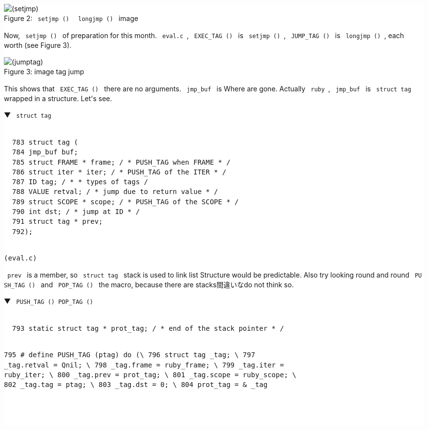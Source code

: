 <p class="image"> 
<img src="images/ch_evaluator_setjmp.jpg" alt="(setjmp)"> <br> 
Figure 2: <code> setjmp () </code> <code> longjmp () </code> image 
</p> 

<p> 
Now, <code> setjmp () </code> of preparation for this month. <code> eval.c </code>, <code> EXEC_TAG () </code> is <code> setjmp () </code>, 
<code> JUMP_TAG () </code> is <code> longjmp () </code>, each worth (see Figure 3). 
</p> 

<p class="image"> 
<img src="images/ch_evaluator_jumptag.jpg" alt="(jumptag)"> <br> 
Figure 3: image tag jump 
</p> 

<p> 
This shows that <code> EXEC_TAG () </code> there are no arguments. <code> jmp_buf </code> is 
Where are gone. 
Actually <code> ruby </code>, <code> jmp_buf </code> is <code> struct tag </code> wrapped in a structure. 
Let's see. 
</p> 

<p class="caption"> ▼ <code> struct tag </code> </p> 
<pre class="longlist"> 
  783 struct tag ( 
  784 jmp_buf buf; 
  785 struct FRAME * frame; / * PUSH_TAG when FRAME * / 
  786 struct iter * iter; / * PUSH_TAG of the ITER * / 
  787 ID tag; / * * types of tags / 
  788 VALUE retval; / * jump due to return value * / 
  789 struct SCOPE * scope; / * PUSH_TAG of the SCOPE * / 
  790 int dst; / * jump at ID * / 
  791 struct tag * prev; 
  792); 

(eval.c) 
</pre> 


<p> 
<code> prev </code> is a member, so <code> struct tag </code> stack is used to link list 
Structure would be predictable. Also try looking round and round <code> PUSH_TAG () </code> and 
<code> POP_TAG () </code> the macro, because there are stacks間違いなdo not think so. 
</p> 

<p class="caption"> ▼ <code> PUSH_TAG () POP_TAG () </code> </p> 
<pre class="longlist"> 
  793 static struct tag * prot_tag; / * end of the stack pointer * / 

  795 # define PUSH_TAG (ptag) do (\ 
  796 struct tag _tag; \ 
  797 _tag.retval = Qnil; \ 
  798 _tag.frame = ruby_frame; \ 
  799 _tag.iter = ruby_iter; \ 
  800 _tag.prev = prot_tag; \ 
  801 _tag.scope = ruby_scope; \ 
  802 _tag.tag = ptag; \ 
  803 _tag.dst = 0; \ 
  804 prot_tag = & _tag 
